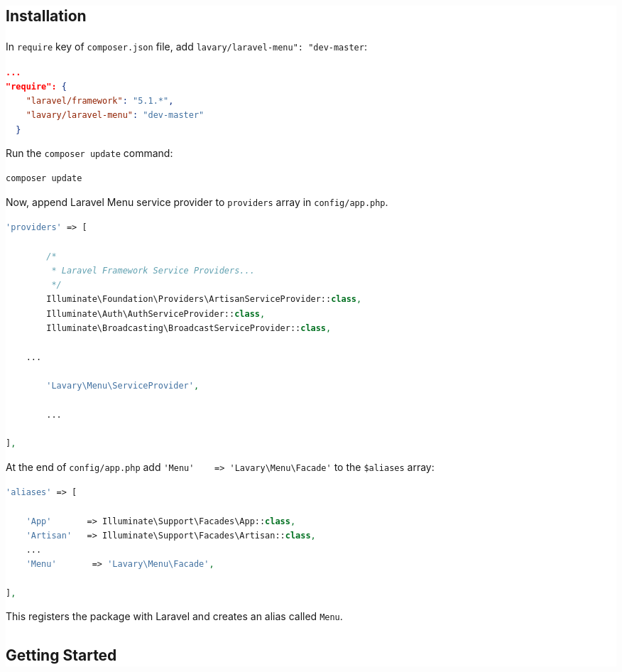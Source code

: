 
## Installation

In `require` key of `composer.json` file, add `lavary/laravel-menu": "dev-master`:

```json
...
"require": {
	"laravel/framework": "5.1.*",
	"lavary/laravel-menu": "dev-master"
  }  
```
  
Run the `composer update` command:

```bash
composer update
```

Now, append Laravel Menu service provider to `providers` array in `config/app.php`.

```php
'providers' => [

        /*
         * Laravel Framework Service Providers...
         */
        Illuminate\Foundation\Providers\ArtisanServiceProvider::class,
        Illuminate\Auth\AuthServiceProvider::class,
        Illuminate\Broadcasting\BroadcastServiceProvider::class,
	
	...
        
        'Lavary\Menu\ServiceProvider',
        
        ...

],
```

At the end of `config/app.php` add `'Menu'    => 'Lavary\Menu\Facade'` to the `$aliases` array:

```php
'aliases' => [

    'App'       => Illuminate\Support\Facades\App::class,
    'Artisan'   => Illuminate\Support\Facades\Artisan::class,
    ...
    'Menu'       => 'Lavary\Menu\Facade',

],
```

This registers the package with Laravel and creates an alias called `Menu`.


## Getting Started
